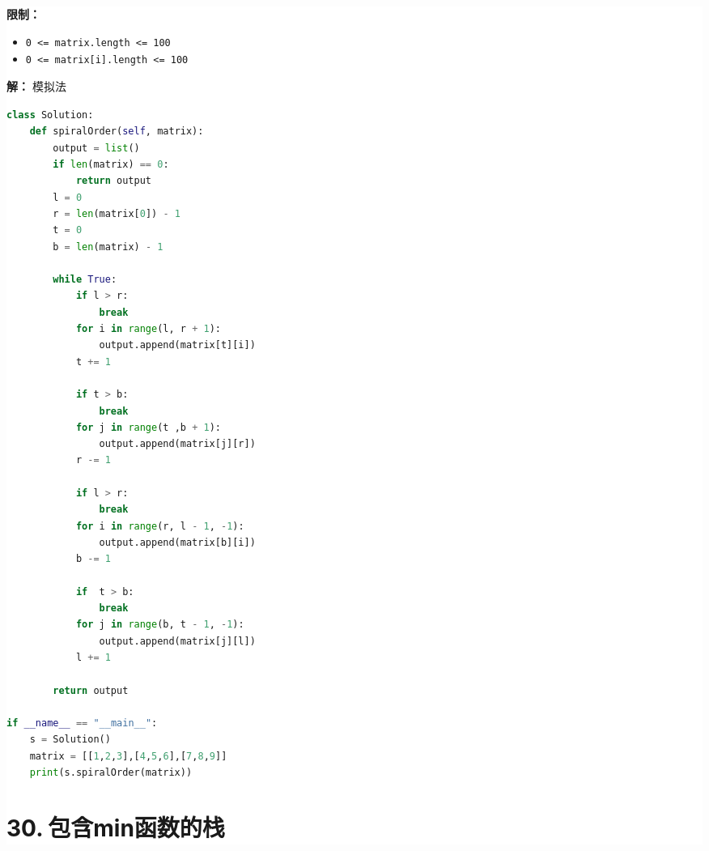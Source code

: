 **限制：**

- `0 <= matrix.length <= 100`
- `0 <= matrix[i].length <= 100`

**解：**
模拟法

```python
class Solution:
    def spiralOrder(self, matrix):
        output = list()
        if len(matrix) == 0:
            return output
        l = 0 
        r = len(matrix[0]) - 1
        t = 0
        b = len(matrix) - 1

        while True:
            if l > r:
                break
            for i in range(l, r + 1):
                output.append(matrix[t][i])
            t += 1

            if t > b:
                break
            for j in range(t ,b + 1):
                output.append(matrix[j][r])
            r -= 1

            if l > r:
                break
            for i in range(r, l - 1, -1):
                output.append(matrix[b][i])
            b -= 1

            if  t > b:
                break
            for j in range(b, t - 1, -1):
                output.append(matrix[j][l])
            l += 1

        return output

if __name__ == "__main__":
    s = Solution()
    matrix = [[1,2,3],[4,5,6],[7,8,9]]
    print(s.spiralOrder(matrix))
```

# 30. 包含min函数的栈
